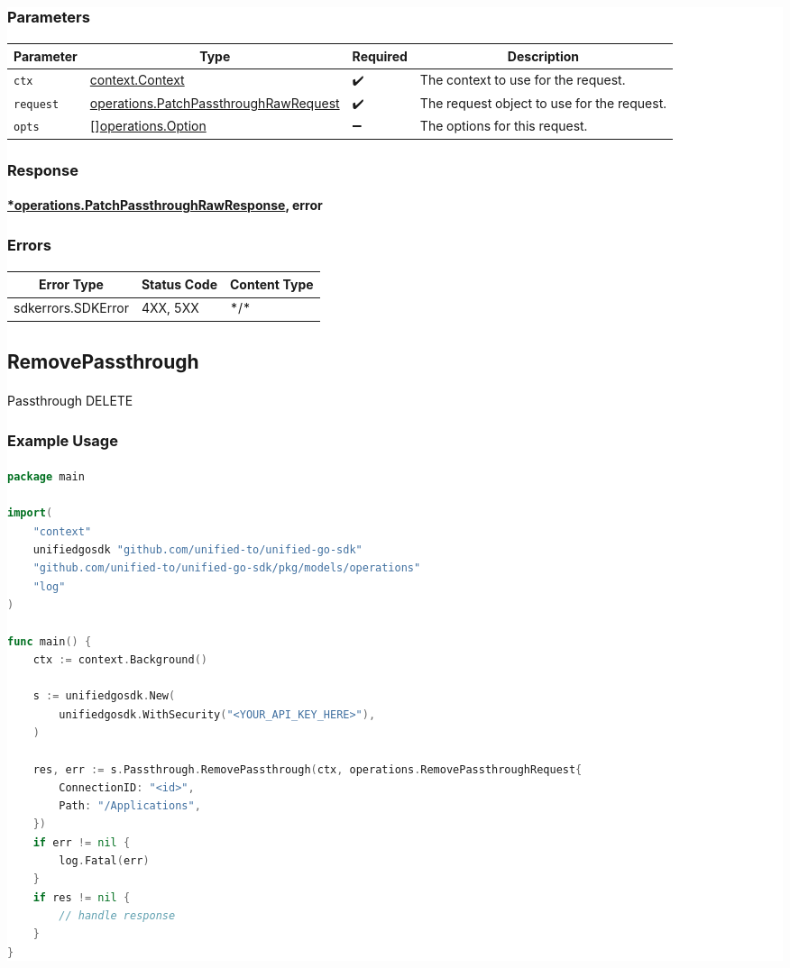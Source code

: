 ### Parameters

| Parameter                                                                                          | Type                                                                                               | Required                                                                                           | Description                                                                                        |
| -------------------------------------------------------------------------------------------------- | -------------------------------------------------------------------------------------------------- | -------------------------------------------------------------------------------------------------- | -------------------------------------------------------------------------------------------------- |
| `ctx`                                                                                              | [context.Context](https://pkg.go.dev/context#Context)                                              | :heavy_check_mark:                                                                                 | The context to use for the request.                                                                |
| `request`                                                                                          | [operations.PatchPassthroughRawRequest](../../pkg/models/operations/patchpassthroughrawrequest.md) | :heavy_check_mark:                                                                                 | The request object to use for the request.                                                         |
| `opts`                                                                                             | [][operations.Option](../../pkg/models/operations/option.md)                                       | :heavy_minus_sign:                                                                                 | The options for this request.                                                                      |

### Response

**[*operations.PatchPassthroughRawResponse](../../pkg/models/operations/patchpassthroughrawresponse.md), error**

### Errors

| Error Type         | Status Code        | Content Type       |
| ------------------ | ------------------ | ------------------ |
| sdkerrors.SDKError | 4XX, 5XX           | \*/\*              |

## RemovePassthrough

Passthrough DELETE

### Example Usage

```go
package main

import(
	"context"
	unifiedgosdk "github.com/unified-to/unified-go-sdk"
	"github.com/unified-to/unified-go-sdk/pkg/models/operations"
	"log"
)

func main() {
    ctx := context.Background()
    
    s := unifiedgosdk.New(
        unifiedgosdk.WithSecurity("<YOUR_API_KEY_HERE>"),
    )

    res, err := s.Passthrough.RemovePassthrough(ctx, operations.RemovePassthroughRequest{
        ConnectionID: "<id>",
        Path: "/Applications",
    })
    if err != nil {
        log.Fatal(err)
    }
    if res != nil {
        // handle response
    }
}
```
